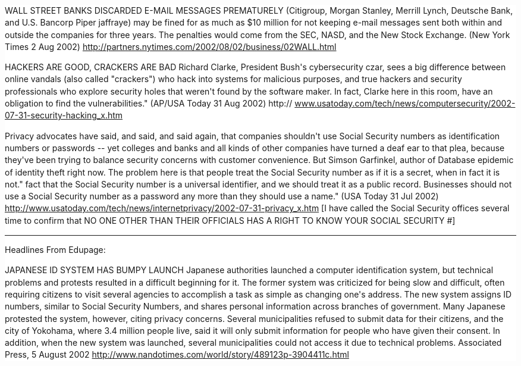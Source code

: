 WALL STREET BANKS DISCARDED E-MAIL MESSAGES PREMATURELY
(Citigroup, Morgan Stanley, Merrill Lynch, Deutsche Bank, and U.S. Bancorp
Piper jaffraye) may be fined for as much as $10 million for not keeping
e-mail messages sent both within and outside the companies for three years.
The penalties would come from the SEC, NASD, and the New Stock Exchange.
(New York Times 2 Aug 2002)
http://partners.nytimes.com/2002/08/02/business/02WALL.html

HACKERS ARE GOOD, CRACKERS ARE BAD
Richard Clarke, President Bush's cybersecurity czar, sees a big difference
between online vandals (also called "crackers") who hack into systems for
malicious purposes, and true hackers and security professionals who explore
security holes that weren't found by the software maker. In fact, Clarke
here in this room, have an obligation to find the vulnerabilities." (AP/USA
Today 31 Aug 2002)
http://
www.usatoday.com/tech/news/computersecurity/2002-07-31-security-hacking_x.htm

Privacy advocates have said, and said, and said again, that companies
shouldn't use Social Security numbers as identification numbers or passwords
-- yet colleges and banks and all kinds of other companies have turned a
deaf ear to that plea, because they've been trying to balance security
concerns with customer convenience. But Simson Garfinkel, author of Database
epidemic of identity theft right now. The problem here is that people treat
the Social Security number as if it is a secret, when in fact it is not."
fact that the Social Security number is a universal identifier, and we
should treat it as a public record. Businesses should not use a Social
Security number as a password any more than they should use a name."
(USA Today 31 Jul 2002)
http://www.usatoday.com/tech/news/internetprivacy/2002-07-31-privacy_x.htm
[I have called the Social Security offices several time to confirm that NO
ONE OTHER THAN THEIR OFFICIALS HAS A RIGHT TO KNOW YOUR SOCIAL SECURITY #]

***

Headlines From Edupage:

JAPANESE ID SYSTEM HAS BUMPY LAUNCH
Japanese authorities launched a computer identification system, but
technical problems and protests resulted in a difficult beginning for
it. The former system was criticized for being slow and difficult,
often requiring citizens to visit several agencies to accomplish a task
as simple as changing one's address. The new system assigns ID
numbers, similar to Social Security Numbers, and shares personal
information across branches of government. Many Japanese protested the
system, however, citing privacy concerns. Several municipalities
refused to submit data for their citizens, and the city of Yokohama,
where 3.4 million people live, said it will only submit information for
people who have given their consent. In addition, when the new system
was launched, several municipalities could not access it due to
technical problems.
Associated Press, 5 August 2002
http://www.nandotimes.com/world/story/489123p-3904411c.html
